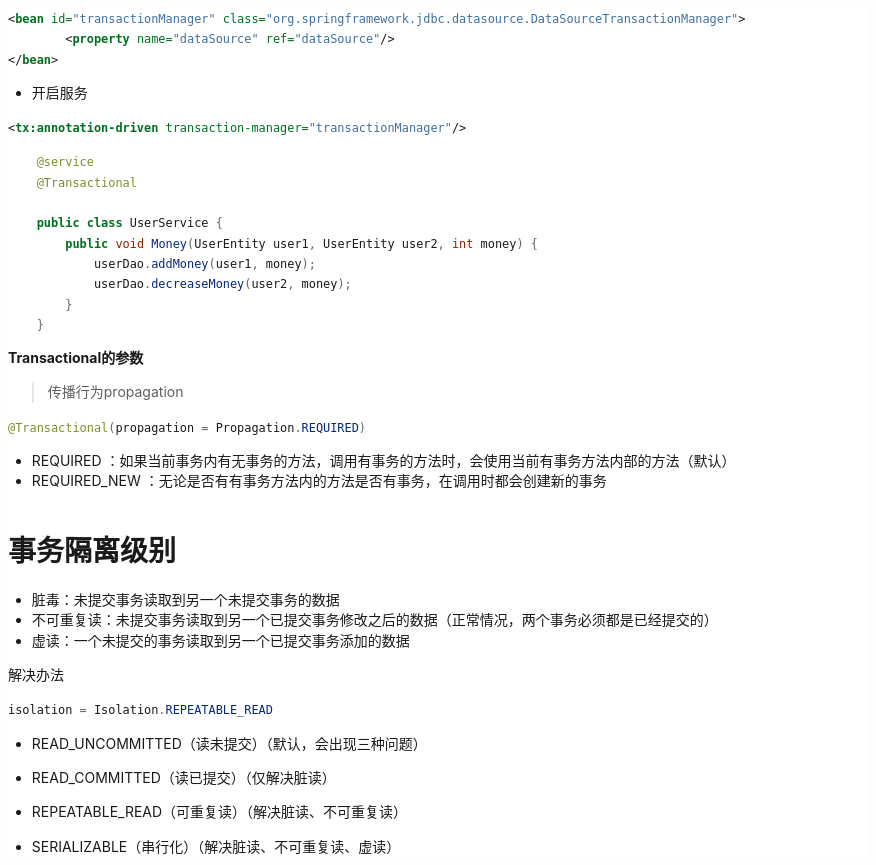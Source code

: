 ```xml
<bean id="transactionManager" class="org.springframework.jdbc.datasource.DataSourceTransactionManager">
        <property name="dataSource" ref="dataSource"/>
</bean>
```

- 开启服务

```xml
<tx:annotation-driven transaction-manager="transactionManager"/>
```

```java
	@service
    @Transactional
    
    public class UserService {
        public void Money(UserEntity user1, UserEntity user2, int money) {
            userDao.addMoney(user1, money);
            userDao.decreaseMoney(user2, money);
        }
    }

```

**Transactional的参数**

>  传播行为propagation

```java
@Transactional(propagation = Propagation.REQUIRED)
```

- REQUIRED ：如果当前事务内有无事务的方法，调用有事务的方法时，会使用当前有事务方法内部的方法（默认）
- REQUIRED_NEW ：无论是否有有事务方法内的方法是否有事务，在调用时都会创建新的事务

# 事务隔离级别

- 脏毒：未提交事务读取到另一个未提交事务的数据
- 不可重复读：未提交事务读取到另一个已提交事务修改之后的数据（正常情况，两个事务必须都是已经提交的）
- 虚读：一个未提交的事务读取到另一个已提交事务添加的数据

解决办法

```java
isolation = Isolation.REPEATABLE_READ
```

- READ_UNCOMMITTED（读未提交）（默认，会出现三种问题）

- READ_COMMITTED（读已提交）（仅解决脏读）

- REPEATABLE_READ（可重复读）（解决脏读、不可重复读）

- SERIALIZABLE（串行化）（解决脏读、不可重复读、虚读）
